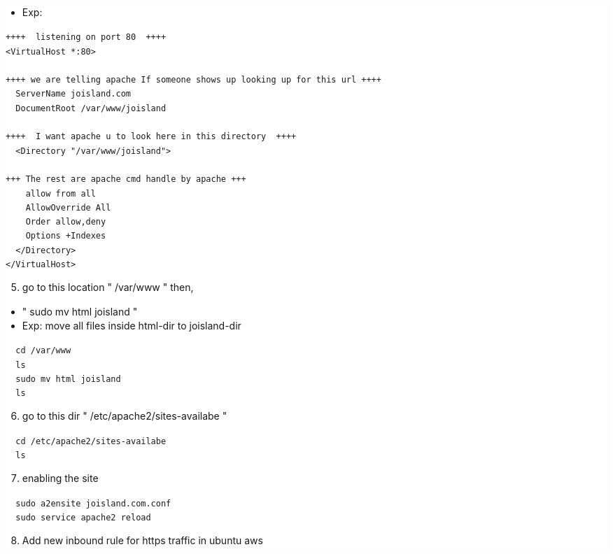- Exp:

```
++++  listening on port 80  ++++
<VirtualHost *:80>

++++ we are telling apache If someone shows up looking up for this url ++++
  ServerName joisland.com
  DocumentRoot /var/www/joisland

++++  I want apache u to look here in this directory  ++++
  <Directory "/var/www/joisland">

+++ The rest are apache cmd handle by apache +++
    allow from all
    AllowOverride All
    Order allow,deny
    Options +Indexes
  </Directory>
</VirtualHost>
```

5. go to this location " /var/www " then,

- " sudo mv html joisland "
- Exp: move all files inside html-dir to joisland-dir

```
  cd /var/www
  ls
  sudo mv html joisland
  ls
```

6. go to this dir " /etc/apache2/sites-availabe "

```
  cd /etc/apache2/sites-availabe
  ls
```

7. enabling the site

```
  sudo a2ensite joisland.com.conf
  sudo service apache2 reload
```

8. Add new inbound rule for https traffic in ubuntu aws
